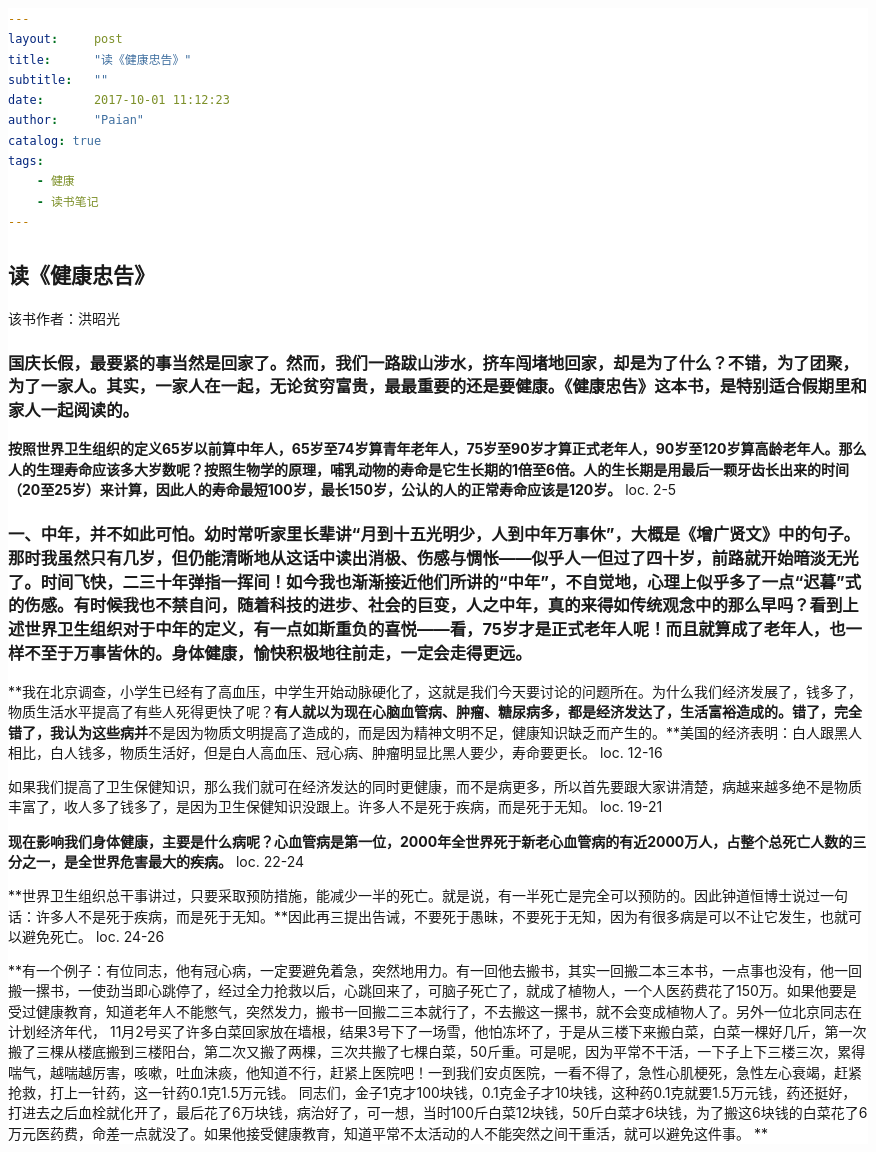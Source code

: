 ```yaml
---
layout:     post
title:      "读《健康忠告》"
subtitle:   ""
date:       2017-10-01 11:12:23
author:     "Paian"
catalog: true
tags:
    - 健康
    - 读书笔记
---
```

## 读《健康忠告》

该书作者：洪昭光

### 国庆长假，最要紧的事当然是回家了。然而，我们一路跋山涉水，挤车闯堵地回家，却是为了什么？不错，为了团聚，为了一家人。其实，一家人在一起，无论贫穷富贵，最最重要的还是要健康。《健康忠告》这本书，是特别适合假期里和家人一起阅读的。

**按照世界卫生组织的定义65岁以前算中年人，65岁至74岁算青年老年人，75岁至90岁才算正式老年人，90岁至120岁算高龄老年人。那么人的生理寿命应该多大岁数呢？按照生物学的原理，哺乳动物的寿命是它生长期的1倍至6倍。人的生长期是用最后一颗牙齿长出来的时间（20至25岁）来计算，因此人的寿命最短100岁，最长150岁，公认的人的正常寿命应该是120岁。**
loc. 2-5

### 一、中年，并不如此可怕。幼时常听家里长辈讲“月到十五光明少，人到中年万事休”，大概是《增广贤文》中的句子。那时我虽然只有几岁，但仍能清晰地从这话中读出消极、伤感与惆怅——似乎人一但过了四十岁，前路就开始暗淡无光了。时间飞快，二三十年弹指一挥间！如今我也渐渐接近他们所讲的“中年”，不自觉地，心理上似乎多了一点“迟暮”式的伤感。有时候我也不禁自问，随着科技的进步、社会的巨变，人之中年，真的来得如传统观念中的那么早吗？看到上述世界卫生组织对于中年的定义，有一点如斯重负的喜悦——看，75岁才是正式老年人呢！而且就算成了老年人，也一样不至于万事皆休的。身体健康，愉快积极地往前走，一定会走得更远。

**我在北京调查，小学生已经有了高血压，中学生开始动脉硬化了，这就是我们今天要讨论的问题所在。为什么我们经济发展了，钱多了，物质生活水平提高了有些人死得更快了呢？**有人就以为现在心脑血管病、肿瘤、糖尿病多，都是经济发达了，生活富裕造成的。错了，完全错了，我认为这些病并**不是因为物质文明提高了造成的，而是因为精神文明不足，健康知识缺乏而产生的。**美国的经济表明：白人跟黑人相比，白人钱多，物质生活好，但是白人高血压、冠心病、肿瘤明显比黑人要少，寿命要更长。
loc. 12-16

如果我们提高了卫生保健知识，那么我们就可在经济发达的同时更健康，而不是病更多，所以首先要跟大家讲清楚，病越来越多绝不是物质丰富了，收人多了钱多了，是因为卫生保健知识没跟上。许多人不是死于疾病，而是死于无知。
loc. 19-21

**现在影响我们身体健康，主要是什么病呢？心血管病是第一位，2000年全世界死于新老心血管病的有近2000万人，占整个总死亡人数的三分之一，是全世界危害最大的疾病。**
loc. 22-24

**世界卫生组织总干事讲过，只要采取预防措施，能减少一半的死亡。就是说，有一半死亡是完全可以预防的。因此钟道恒博士说过一句话：许多人不是死于疾病，而是死于无知。**因此再三提出告诫，不要死于愚昧，不要死于无知，因为有很多病是可以不让它发生，也就可以避免死亡。
loc. 24-26

**有一个例子：有位同志，他有冠心病，一定要避免着急，突然地用力。有一回他去搬书，其实一回搬二本三本书，一点事也没有，他一回搬一摞书，一使劲当即心跳停了，经过全力抢救以后，心跳回来了，可脑子死亡了，就成了植物人，一个人医药费花了150万。如果他要是受过健康教育，知道老年人不能憋气，突然发力，搬书一回搬二三本就行了，不去搬这一摞书，就不会变成植物人了。另外一位北京同志在计划经济年代， 11月2号买了许多白菜回家放在墙根，结果3号下了一场雪，他怕冻坏了，于是从三楼下来搬白菜，白菜一棵好几斤，第一次搬了三棵从楼底搬到三楼阳台，第二次又搬了两棵，三次共搬了七棵白菜，50斤重。可是呢，因为平常不干活，一下子上下三楼三次，累得喘气，越喘越厉害，咳嗽，吐血沫痰，他知道不行，赶紧上医院吧！一到我们安贞医院，一看不得了，急性心肌梗死，急性左心衰竭，赶紧抢救，打上一针药，这一针药0.1克1.5万元钱。 同志们，金子1克才100块钱，0.1克金子才10块钱，这种药0.1克就要1.5万元钱，药还挺好，打进去之后血栓就化开了，最后花了6万块钱，病治好了，可一想，当时100斤白菜12块钱，50斤白菜才6块钱，为了搬这6块钱的白菜花了6万元医药费，命差一点就没了。如果他接受健康教育，知道平常不太活动的人不能突然之间干重活，就可以避免这件事。 **
